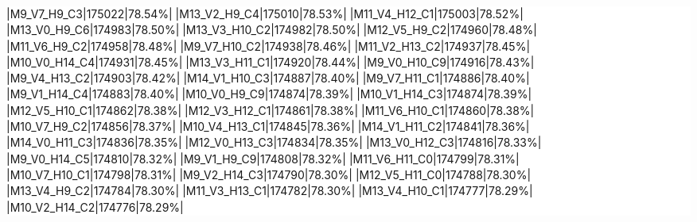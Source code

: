 |M9_V7_H9_C3|175022|78.54%|
|M13_V2_H9_C4|175010|78.53%|
|M11_V4_H12_C1|175003|78.52%|
|M13_V0_H9_C6|174983|78.50%|
|M13_V3_H10_C2|174982|78.50%|
|M12_V5_H9_C2|174960|78.48%|
|M11_V6_H9_C2|174958|78.48%|
|M9_V7_H10_C2|174938|78.46%|
|M11_V2_H13_C2|174937|78.45%|
|M10_V0_H14_C4|174931|78.45%|
|M13_V3_H11_C1|174920|78.44%|
|M9_V0_H10_C9|174916|78.43%|
|M9_V4_H13_C2|174903|78.42%|
|M14_V1_H10_C3|174887|78.40%|
|M9_V7_H11_C1|174886|78.40%|
|M9_V1_H14_C4|174883|78.40%|
|M10_V0_H9_C9|174874|78.39%|
|M10_V1_H14_C3|174874|78.39%|
|M12_V5_H10_C1|174862|78.38%|
|M12_V3_H12_C1|174861|78.38%|
|M11_V6_H10_C1|174860|78.38%|
|M10_V7_H9_C2|174856|78.37%|
|M10_V4_H13_C1|174845|78.36%|
|M14_V1_H11_C2|174841|78.36%|
|M14_V0_H11_C3|174836|78.35%|
|M12_V0_H13_C3|174834|78.35%|
|M13_V0_H12_C3|174816|78.33%|
|M9_V0_H14_C5|174810|78.32%|
|M9_V1_H9_C9|174808|78.32%|
|M11_V6_H11_C0|174799|78.31%|
|M10_V7_H10_C1|174798|78.31%|
|M9_V2_H14_C3|174790|78.30%|
|M12_V5_H11_C0|174788|78.30%|
|M13_V4_H9_C2|174784|78.30%|
|M11_V3_H13_C1|174782|78.30%|
|M13_V4_H10_C1|174777|78.29%|
|M10_V2_H14_C2|174776|78.29%|